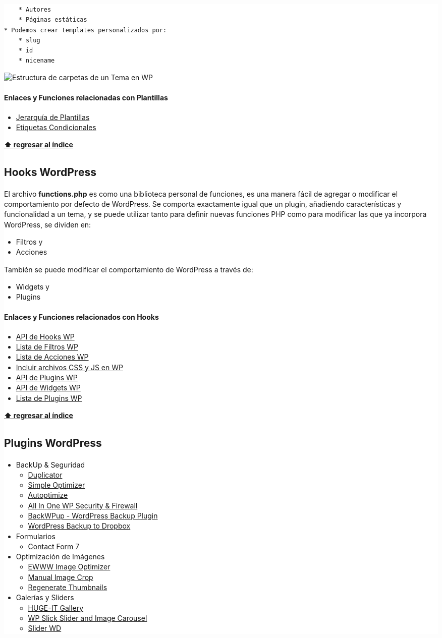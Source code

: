 		* Autores
		* Páginas estáticas
	* Podemos crear templates personalizados por:
		* slug
		* id
		* nicename

![Estructura de carpetas de un Tema en WP](http://bextlan.com/img/para-cursos/plantillas-secciones-separadas.png)

#### Enlaces y Funciones relacionadas con Plantillas

* [Jerarquía de Plantillas](https://developer.wordpress.org/themes/basics/template-hierarchy/)
* [Etiquetas Condicionales](https://codex.wordpress.org/Conditional_Tags)

**[⬆ regresar al índice](#Índice)**


## Hooks WordPress

El archivo **functions.php**  es como una biblioteca personal de funciones, es una manera fácil de agregar o modificar el comportamiento por defecto de WordPress. Se comporta exactamente igual que un plugin, añadiendo características y funcionalidad a un tema, y se puede utilizar tanto para definir nuevas funciones PHP como para modificar las que ya incorpora WordPress, se dividen en:

* Filtros y
* Acciones

También se puede modificar el comportamiento de WordPress a través de:

* Widgets y
* Plugins

#### Enlaces y Funciones relacionados con Hooks

* [API de Hooks WP](http://codex.wordpress.org/Plugin_API/Hooks)
* [Lista de Filtros WP](http://codex.wordpress.org/Plugin_API/Filter_Reference)
* [Lista de Acciones WP](http://codex.wordpress.org/Plugin_API/Action_Reference)
* [Incluir archivos CSS y JS en WP](https://developer.wordpress.org/themes/basics/including-css-javascript/)
* [API de Plugins WP](http://codex.wordpress.org/Plugin_API)
* [API de Widgets WP](https://codex.wordpress.org/Widgets_API)
* [Lista de Plugins WP](https://wordpress.org/plugins/)

**[⬆ regresar al índice](#Índice)**


## Plugins WordPress

* BackUp & Seguridad
	* [Duplicator](https://wordpress.org/plugins/duplicator/)
	* [Simple Optimizer](https://wordpress.org/plugins/simple-optimizer/)
	* [Autoptimize](https://wordpress.org/plugins/autoptimize/)
	* [All In One WP Security & Firewall](https://wordpress.org/plugins/all-in-one-wp-security-and-firewall/)
	* [BackWPup - WordPress Backup Plugin](https://wordpress.org/plugins/backwpup/)
	* [WordPress Backup to Dropbox](https://wordpress.org/plugins/wordpress-backup-to-dropbox/)
* Formularios
	* [Contact Form 7](https://wordpress.org/plugins/contact-form-7/)
* Optimización de Imágenes
	* [EWWW Image Optimizer](https://wordpress.org/plugins/ewww-image-optimizer/)
	* [Manual Image Crop](https://wordpress.org/plugins/manual-image-crop/)
	* [Regenerate Thumbnails](https://wordpress.org/plugins/regenerate-thumbnails/)
* Galerías y Sliders
	* [HUGE-IT Gallery](https://wordpress.org/plugins/gallery-images/)
	* [WP Slick Slider and Image Carousel](https://wordpress.org/plugins/wp-slick-slider-and-image-carousel/)
	* [Slider WD](https://wordpress.org/plugins/slider-wd/)